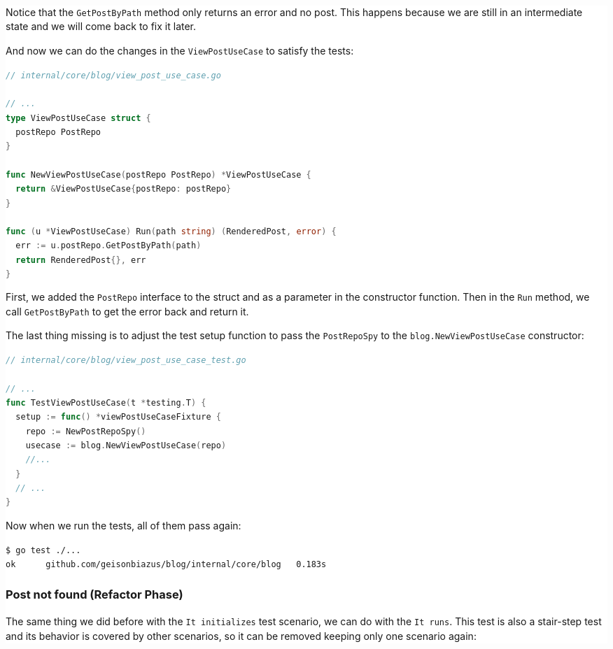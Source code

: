 Notice that the `GetPostByPath` method only returns an error and no post. This happens because we are still in an intermediate state and we will come back to fix it later.

And now we can do the changes in the `ViewPostUseCase` to satisfy the tests:

```go
// internal/core/blog/view_post_use_case.go

// ...
type ViewPostUseCase struct {
  postRepo PostRepo
}

func NewViewPostUseCase(postRepo PostRepo) *ViewPostUseCase {
  return &ViewPostUseCase{postRepo: postRepo}
}

func (u *ViewPostUseCase) Run(path string) (RenderedPost, error) {
  err := u.postRepo.GetPostByPath(path)
  return RenderedPost{}, err
}
```

First, we added the `PostRepo` interface to the struct and as a parameter in the constructor function. Then in the `Run` method, we call `GetPostByPath` to get the error back and return it.

The last thing missing is to adjust the test setup function to pass the `PostRepoSpy` to the `blog.NewViewPostUseCase` constructor:

```go
// internal/core/blog/view_post_use_case_test.go

// ...
func TestViewPostUseCase(t *testing.T) {
  setup := func() *viewPostUseCaseFixture {
    repo := NewPostRepoSpy()
    usecase := blog.NewViewPostUseCase(repo)
    //...
  }
  // ...
}
```

Now when we run the tests, all of them pass again:

```sh
$ go test ./...
ok      github.com/geisonbiazus/blog/internal/core/blog   0.183s
```

### Post not found (Refactor Phase)

The same thing we did before with the `It initializes` test scenario, we can do with the `It runs`. This test is also a stair-step test and its behavior is covered by other scenarios, so it can be removed keeping only one scenario again:
